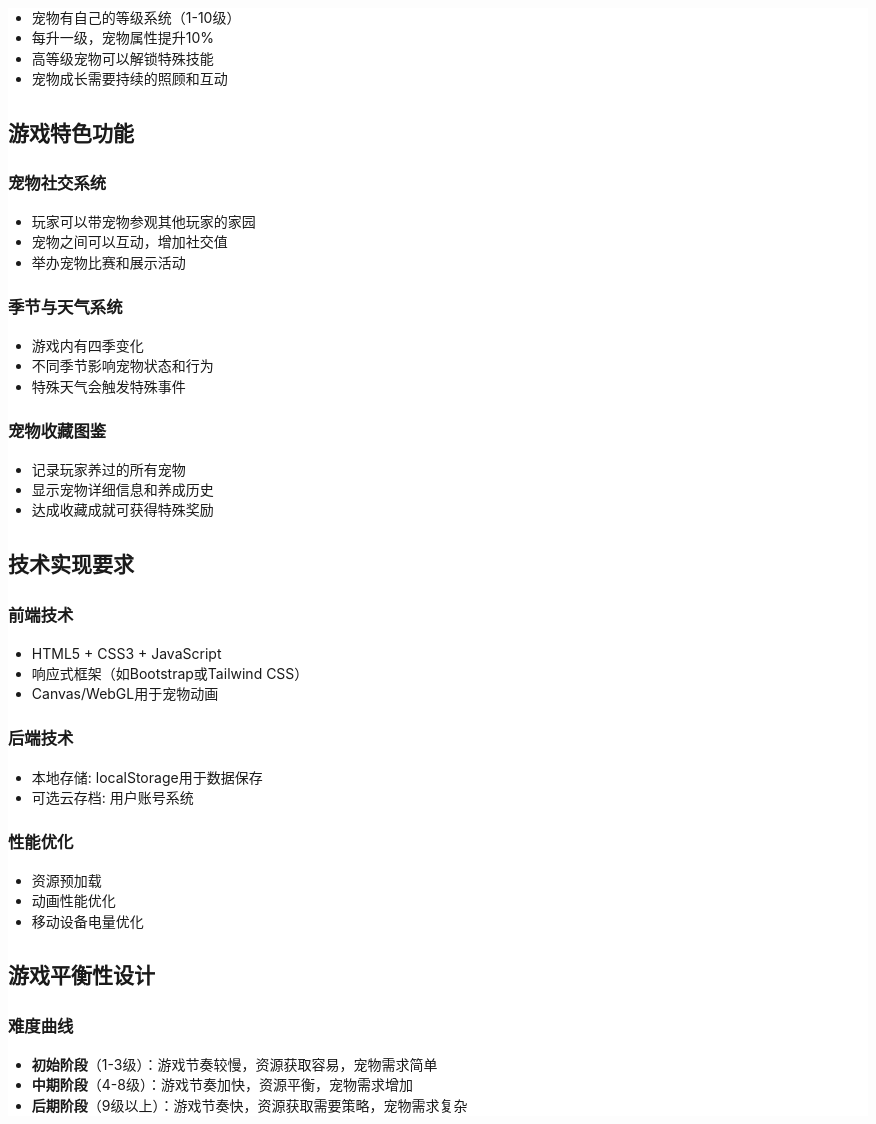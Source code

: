 - 宠物有自己的等级系统（1-10级）
- 每升一级，宠物属性提升10%
- 高等级宠物可以解锁特殊技能
- 宠物成长需要持续的照顾和互动

## 游戏特色功能

### 宠物社交系统

- 玩家可以带宠物参观其他玩家的家园
- 宠物之间可以互动，增加社交值
- 举办宠物比赛和展示活动

### 季节与天气系统

- 游戏内有四季变化
- 不同季节影响宠物状态和行为
- 特殊天气会触发特殊事件

### 宠物收藏图鉴

- 记录玩家养过的所有宠物
- 显示宠物详细信息和养成历史
- 达成收藏成就可获得特殊奖励

## 技术实现要求

### 前端技术

- HTML5 + CSS3 + JavaScript
- 响应式框架（如Bootstrap或Tailwind CSS）
- Canvas/WebGL用于宠物动画

### 后端技术

- 本地存储: localStorage用于数据保存
- 可选云存档: 用户账号系统

### 性能优化

- 资源预加载
- 动画性能优化
- 移动设备电量优化

## 游戏平衡性设计

### 难度曲线

- **初始阶段**（1-3级）：游戏节奏较慢，资源获取容易，宠物需求简单
- **中期阶段**（4-8级）：游戏节奏加快，资源平衡，宠物需求增加
- **后期阶段**（9级以上）：游戏节奏快，资源获取需要策略，宠物需求复杂
